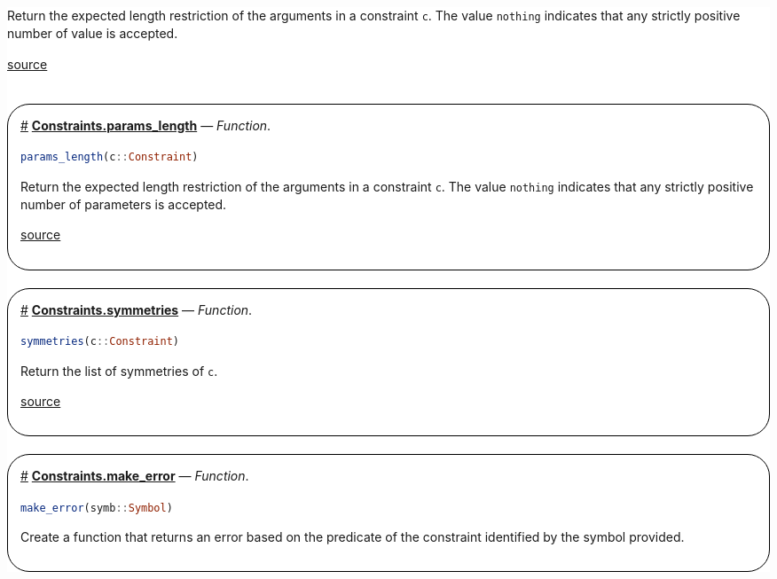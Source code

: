 
Return the expected length restriction of the arguments in a constraint `c`. The value `nothing` indicates that any strictly positive number of value is accepted.


[source](https://github.com/JuliaConstraints/Constraints.jl/blob/v0.5.5/src/constraint.jl#L62-L65)

</div>
<br>
<div style='border-width:1px; border-style:solid; border-color:black; padding: 1em; border-radius: 25px;'>
<a id='Constraints.params_length-constraints-constraints' href='#Constraints.params_length-constraints-constraints'>#</a>&nbsp;<b><u>Constraints.params_length</u></b> &mdash; <i>Function</i>.




```julia
params_length(c::Constraint)
```


Return the expected length restriction of the arguments in a constraint `c`. The value `nothing` indicates that any strictly positive number of parameters is accepted.


[source](https://github.com/JuliaConstraints/Constraints.jl/blob/v0.5.5/src/constraint.jl#L68-L71)

</div>
<br>
<div style='border-width:1px; border-style:solid; border-color:black; padding: 1em; border-radius: 25px;'>
<a id='Constraints.symmetries-constraints-constraints' href='#Constraints.symmetries-constraints-constraints'>#</a>&nbsp;<b><u>Constraints.symmetries</u></b> &mdash; <i>Function</i>.




```julia
symmetries(c::Constraint)
```


Return the list of symmetries of `c`.


[source](https://github.com/JuliaConstraints/Constraints.jl/blob/v0.5.5/src/constraint.jl#L74-L77)

</div>
<br>
<div style='border-width:1px; border-style:solid; border-color:black; padding: 1em; border-radius: 25px;'>
<a id='Constraints.make_error-constraints-constraints' href='#Constraints.make_error-constraints-constraints'>#</a>&nbsp;<b><u>Constraints.make_error</u></b> &mdash; <i>Function</i>.




```julia
make_error(symb::Symbol)
```


Create a function that returns an error based on the predicate of the constraint identified by the symbol provided.
